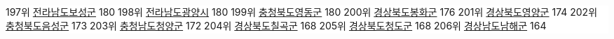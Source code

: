   <tr>
    <td>197위</td>
    <td><a href="/apt/전라남도보성군{dong}">전라남도보성군</a></td>
    <td>180</td>
  </tr>

  <tr>
    <td>198위</td>
    <td><a href="/apt/전라남도광양시{dong}">전라남도광양시</a></td>
    <td>180</td>
  </tr>

  <tr>
    <td>199위</td>
    <td><a href="/apt/충청북도영동군{dong}">충청북도영동군</a></td>
    <td>180</td>
  </tr>

  <tr>
    <td>200위</td>
    <td><a href="/apt/경상북도봉화군{dong}">경상북도봉화군</a></td>
    <td>176</td>
  </tr>

  <tr>
    <td>201위</td>
    <td><a href="/apt/경상북도영양군{dong}">경상북도영양군</a></td>
    <td>174</td>
  </tr>

  <tr>
    <td>202위</td>
    <td><a href="/apt/충청북도음성군{dong}">충청북도음성군</a></td>
    <td>173</td>
  </tr>

  <tr>
    <td>203위</td>
    <td><a href="/apt/충청남도청양군{dong}">충청남도청양군</a></td>
    <td>172</td>
  </tr>

  <tr>
    <td>204위</td>
    <td><a href="/apt/경상북도칠곡군{dong}">경상북도칠곡군</a></td>
    <td>168</td>
  </tr>

  <tr>
    <td>205위</td>
    <td><a href="/apt/경상북도청도군{dong}">경상북도청도군</a></td>
    <td>168</td>
  </tr>

  <tr>
    <td>206위</td>
    <td><a href="/apt/경상남도남해군{dong}">경상남도남해군</a></td>
    <td>164</td>
  </tr>
